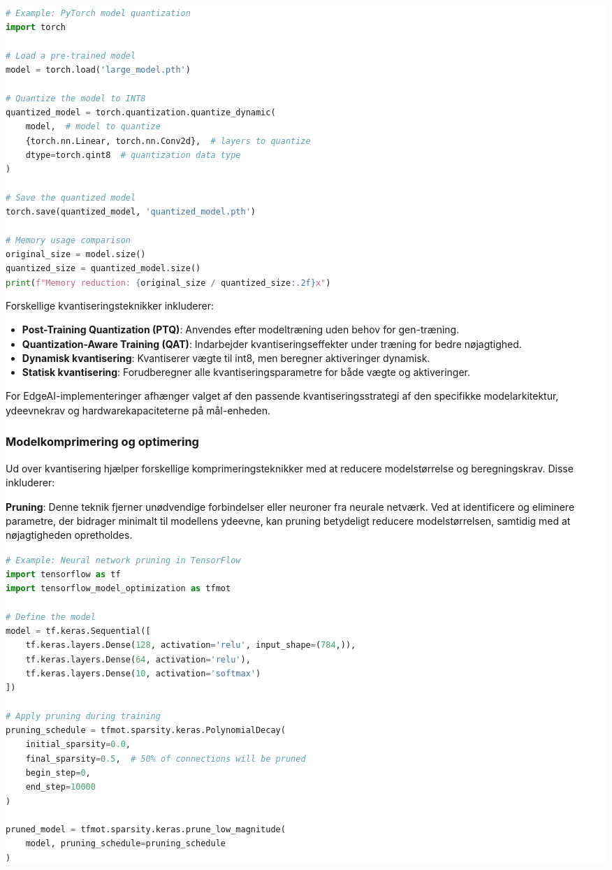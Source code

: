 ```python
# Example: PyTorch model quantization 
import torch

# Load a pre-trained model
model = torch.load('large_model.pth')

# Quantize the model to INT8
quantized_model = torch.quantization.quantize_dynamic(
    model,  # model to quantize
    {torch.nn.Linear, torch.nn.Conv2d},  # layers to quantize
    dtype=torch.qint8  # quantization data type
)

# Save the quantized model
torch.save(quantized_model, 'quantized_model.pth')

# Memory usage comparison
original_size = model.size()
quantized_size = quantized_model.size()
print(f"Memory reduction: {original_size / quantized_size:.2f}x")
```

Forskellige kvantiseringsteknikker inkluderer:

- **Post-Training Quantization (PTQ)**: Anvendes efter modeltræning uden behov for gen-træning.
- **Quantization-Aware Training (QAT)**: Indarbejder kvantiseringseffekter under træning for bedre nøjagtighed.
- **Dynamisk kvantisering**: Kvantiserer vægte til int8, men beregner aktiveringer dynamisk.
- **Statisk kvantisering**: Forudberegner alle kvantiseringsparametre for både vægte og aktiveringer.

For EdgeAI-implementeringer afhænger valget af den passende kvantiseringsstrategi af den specifikke modelarkitektur, ydeevnekrav og hardwarekapaciteterne på mål-enheden.

### Modelkomprimering og optimering

Ud over kvantisering hjælper forskellige komprimeringsteknikker med at reducere modelstørrelse og beregningskrav. Disse inkluderer:

**Pruning**: Denne teknik fjerner unødvendige forbindelser eller neuroner fra neurale netværk. Ved at identificere og eliminere parametre, der bidrager minimalt til modellens ydeevne, kan pruning betydeligt reducere modelstørrelsen, samtidig med at nøjagtigheden opretholdes.

```python
# Example: Neural network pruning in TensorFlow
import tensorflow as tf
import tensorflow_model_optimization as tfmot

# Define the model
model = tf.keras.Sequential([
    tf.keras.layers.Dense(128, activation='relu', input_shape=(784,)),
    tf.keras.layers.Dense(64, activation='relu'),
    tf.keras.layers.Dense(10, activation='softmax')
])

# Apply pruning during training
pruning_schedule = tfmot.sparsity.keras.PolynomialDecay(
    initial_sparsity=0.0,
    final_sparsity=0.5,  # 50% of connections will be pruned
    begin_step=0,
    end_step=10000
)

pruned_model = tfmot.sparsity.keras.prune_low_magnitude(
    model, pruning_schedule=pruning_schedule
)
```